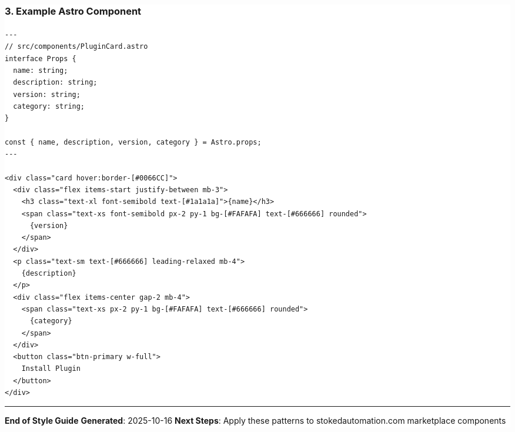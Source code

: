 ### 3. Example Astro Component
```astro
---
// src/components/PluginCard.astro
interface Props {
  name: string;
  description: string;
  version: string;
  category: string;
}

const { name, description, version, category } = Astro.props;
---

<div class="card hover:border-[#0066CC]">
  <div class="flex items-start justify-between mb-3">
    <h3 class="text-xl font-semibold text-[#1a1a1a]">{name}</h3>
    <span class="text-xs font-semibold px-2 py-1 bg-[#FAFAFA] text-[#666666] rounded">
      {version}
    </span>
  </div>
  <p class="text-sm text-[#666666] leading-relaxed mb-4">
    {description}
  </p>
  <div class="flex items-center gap-2 mb-4">
    <span class="text-xs px-2 py-1 bg-[#FAFAFA] text-[#666666] rounded">
      {category}
    </span>
  </div>
  <button class="btn-primary w-full">
    Install Plugin
  </button>
</div>
```

---

**End of Style Guide**
**Generated**: 2025-10-16
**Next Steps**: Apply these patterns to stokedautomation.com marketplace components

